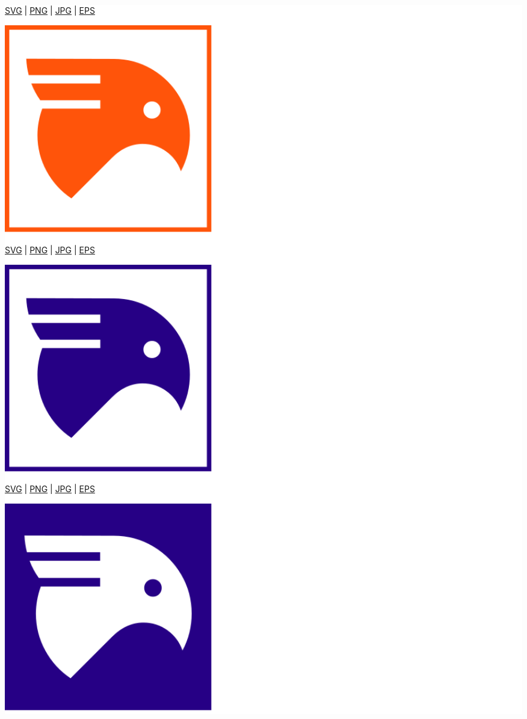 [SVG](SVG/avatar-rocq-6.svg) | [PNG](PNG/avatar-rocq-6.png) | [JPG](JPG/avatar-rocq-6.jpg) | [EPS](EPS/avatar-rocq-6.eps)

<img src="SVG/avatar-rocq-7.svg" width="40%">

[SVG](SVG/avatar-rocq-7.svg) | [PNG](PNG/avatar-rocq-7.png) | [JPG](JPG/avatar-rocq-7.jpg) | [EPS](EPS/avatar-rocq-7.eps)

<img src="SVG/avatar-rocq-8.svg" width="40%">

[SVG](SVG/avatar-rocq-8.svg) | [PNG](PNG/avatar-rocq-8.png) | [JPG](JPG/avatar-rocq-8.jpg) | [EPS](EPS/avatar-rocq-8.eps)

<img src="SVG/avatar-rocq-9.svg" width="40%">
